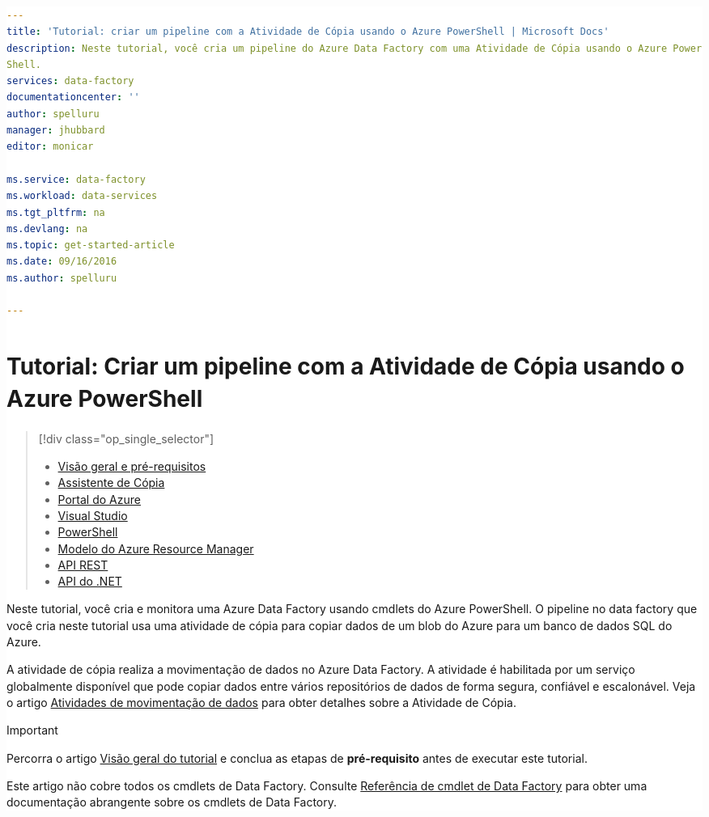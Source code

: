 ```yaml
---
title: 'Tutorial: criar um pipeline com a Atividade de Cópia usando o Azure PowerShell | Microsoft Docs'
description: Neste tutorial, você cria um pipeline do Azure Data Factory com uma Atividade de Cópia usando o Azure PowerShell.
services: data-factory
documentationcenter: ''
author: spelluru
manager: jhubbard
editor: monicar

ms.service: data-factory
ms.workload: data-services
ms.tgt_pltfrm: na
ms.devlang: na
ms.topic: get-started-article
ms.date: 09/16/2016
ms.author: spelluru

---
```

# <a name="tutorial:-create-a-pipeline-with-copy-activity-using-azure-powershell"></a>Tutorial: Criar um pipeline com a Atividade de Cópia usando o Azure PowerShell
> [!div class="op_single_selector"]
> * [Visão geral e pré-requisitos](data-factory-copy-data-from-azure-blob-storage-to-sql-database.md)
> * [Assistente de Cópia](data-factory-copy-data-wizard-tutorial.md)
> * [Portal do Azure](data-factory-copy-activity-tutorial-using-azure-portal.md)
> * [Visual Studio](data-factory-copy-activity-tutorial-using-visual-studio.md)
> * [PowerShell](data-factory-copy-activity-tutorial-using-powershell.md)
> * [Modelo do Azure Resource Manager](data-factory-copy-activity-tutorial-using-azure-resource-manager-template.md)
> * [API REST](data-factory-copy-activity-tutorial-using-rest-api.md)
> * [API do .NET](data-factory-copy-activity-tutorial-using-dotnet-api.md)
> 
> 

Neste tutorial, você cria e monitora uma Azure Data Factory usando cmdlets do Azure PowerShell. O pipeline no data factory que você cria neste tutorial usa uma atividade de cópia para copiar dados de um blob do Azure para um banco de dados SQL do Azure.

A atividade de cópia realiza a movimentação de dados no Azure Data Factory. A atividade é habilitada por um serviço globalmente disponível que pode copiar dados entre vários repositórios de dados de forma segura, confiável e escalonável. Veja o artigo [Atividades de movimentação de dados](data-factory-data-movement-activities.md) para obter detalhes sobre a Atividade de Cópia.   

> [!IMPORTANT]
> Percorra o artigo [Visão geral do tutorial](data-factory-copy-data-from-azure-blob-storage-to-sql-database.md) e conclua as etapas de **pré-requisito** antes de executar este tutorial.
> 
> Este artigo não cobre todos os cmdlets de Data Factory. Consulte [Referência de cmdlet de Data Factory](https://msdn.microsoft.com/library/dn820234.aspx) para obter uma documentação abrangente sobre os cmdlets de Data Factory.
> 
> 


[use-custom-activities]: data-factory-use-custom-activities.md
[solucionar problemas]: data-factory-troubleshoot.md
[developer-reference]: http://go.microsoft.com/fwlink/?LinkId=516908
[cmdlet-reference]: https://msdn.microsoft.com/library/azure/dn820234.aspx
[old-cmdlet-reference]: https://msdn.microsoft.com/library/azure/dn820234(v=azure.98).aspx
[azure-free-trial]: http://azure.microsoft.com/pricing/free-trial/
[azure-portal]: http://portal.azure.com
[download-azure-powershell]: ../powershell-install-configure.md
[data-factory-introduction]: data-factory-introduction.md
[image-data-factory-get-started-storage-explorer]: ./media/data-factory-copy-activity-tutorial-using-powershell/getstarted-storage-explorer.png
[sql-management-studio]: ../sql-database/sql-database-manage-azure-ssms.md